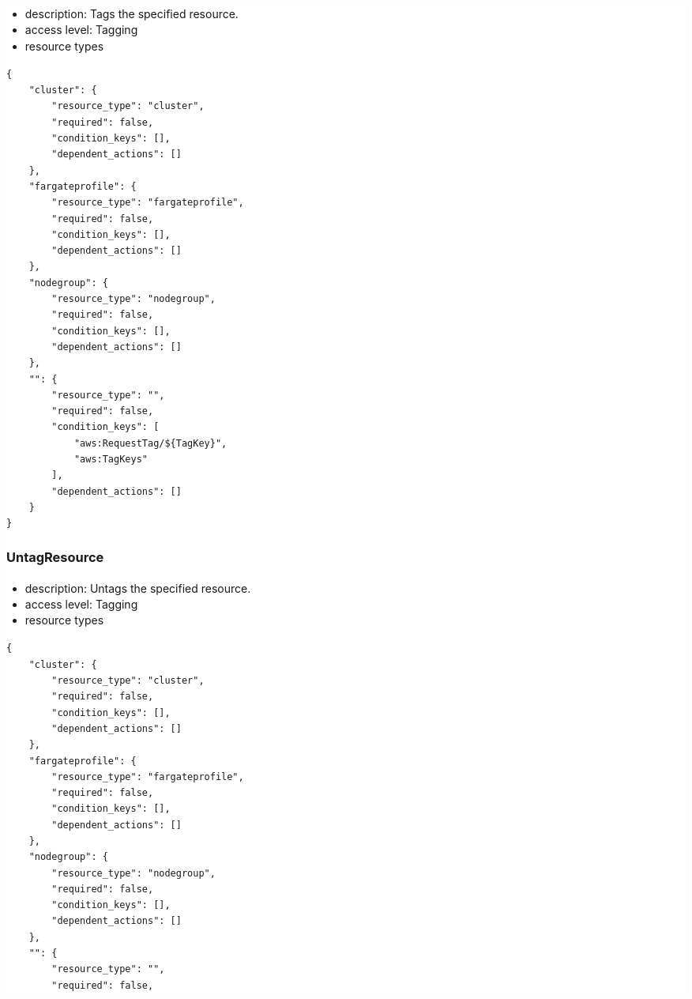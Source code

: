 - description: Tags the specified resource.
- access level: Tagging
- resource types

```
{
    "cluster": {
        "resource_type": "cluster",
        "required": false,
        "condition_keys": [],
        "dependent_actions": []
    },
    "fargateprofile": {
        "resource_type": "fargateprofile",
        "required": false,
        "condition_keys": [],
        "dependent_actions": []
    },
    "nodegroup": {
        "resource_type": "nodegroup",
        "required": false,
        "condition_keys": [],
        "dependent_actions": []
    },
    "": {
        "resource_type": "",
        "required": false,
        "condition_keys": [
            "aws:RequestTag/${TagKey}",
            "aws:TagKeys"
        ],
        "dependent_actions": []
    }
}
```

### UntagResource

- description: Untags the specified resource.
- access level: Tagging
- resource types

```
{
    "cluster": {
        "resource_type": "cluster",
        "required": false,
        "condition_keys": [],
        "dependent_actions": []
    },
    "fargateprofile": {
        "resource_type": "fargateprofile",
        "required": false,
        "condition_keys": [],
        "dependent_actions": []
    },
    "nodegroup": {
        "resource_type": "nodegroup",
        "required": false,
        "condition_keys": [],
        "dependent_actions": []
    },
    "": {
        "resource_type": "",
        "required": false,
```